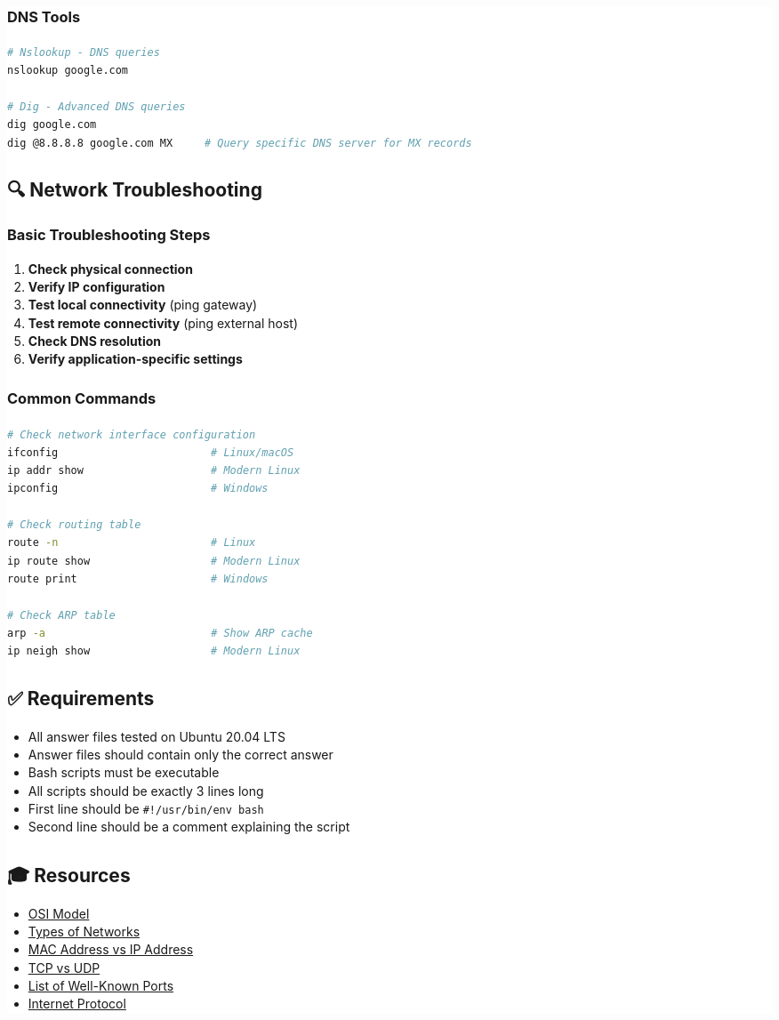 ### DNS Tools
```bash
# Nslookup - DNS queries
nslookup google.com

# Dig - Advanced DNS queries
dig google.com
dig @8.8.8.8 google.com MX     # Query specific DNS server for MX records
```

## 🔍 Network Troubleshooting

### Basic Troubleshooting Steps
1. **Check physical connection**
2. **Verify IP configuration**
3. **Test local connectivity** (ping gateway)
4. **Test remote connectivity** (ping external host)
5. **Check DNS resolution**
6. **Verify application-specific settings**

### Common Commands
```bash
# Check network interface configuration
ifconfig                        # Linux/macOS
ip addr show                    # Modern Linux
ipconfig                        # Windows

# Check routing table
route -n                        # Linux
ip route show                   # Modern Linux
route print                     # Windows

# Check ARP table
arp -a                          # Show ARP cache
ip neigh show                   # Modern Linux
```

## ✅ Requirements

- All answer files tested on Ubuntu 20.04 LTS
- Answer files should contain only the correct answer
- Bash scripts must be executable
- All scripts should be exactly 3 lines long
- First line should be `#!/usr/bin/env bash`
- Second line should be a comment explaining the script

## 🎓 Resources

- [OSI Model](https://www.cloudflare.com/learning/ddos/glossary/open-systems-interconnection-model-osi/)
- [Types of Networks](https://www.geeksforgeeks.org/types-of-network-lan-man-wan/)
- [MAC Address vs IP Address](https://www.geeksforgeeks.org/difference-between-mac-address-and-ip-address/)
- [TCP vs UDP](https://www.geeksforgeeks.org/differences-between-tcp-and-udp/)
- [List of Well-Known Ports](https://en.wikipedia.org/wiki/List_of_TCP_and_UDP_port_numbers)
- [Internet Protocol](https://en.wikipedia.org/wiki/Internet_Protocol)
